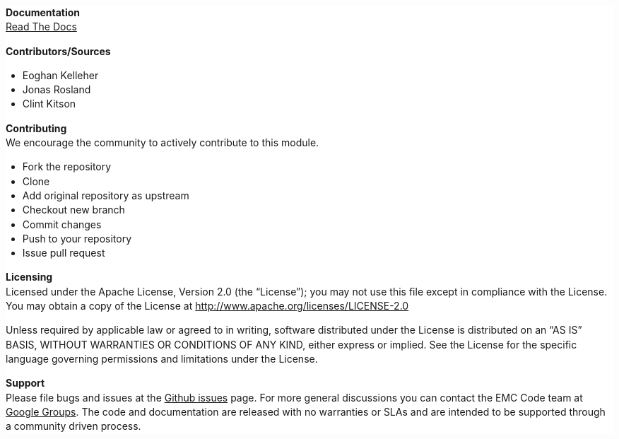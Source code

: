 
**Documentation**  
<a href="http://puppet-scaleio-docs.readthedocs.org/en/latest/">Read The Docs</a>

**Contributors/Sources**
- Eoghan Kelleher
- Jonas Rosland
- Clint Kitson

**Contributing**  
We encourage the community to actively contribute to this module.  
- Fork the repository  
- Clone  
- Add original repository as upstream  
- Checkout new branch  
- Commit changes  
- Push to your repository  
- Issue pull request  

**Licensing**  
Licensed under the Apache License, Version 2.0 (the “License”); you may not use this file except in compliance with the License. You may obtain a copy of the License at <http://www.apache.org/licenses/LICENSE-2.0>  

Unless required by applicable law or agreed to in writing, software distributed under the License is distributed on an “AS IS” BASIS, WITHOUT WARRANTIES OR CONDITIONS OF ANY KIND, either express or implied. See the License for the specific language governing permissions and limitations under the License.


**Support**  
Please file bugs and issues at the <a href="https://github.com/emccode/puppet-scaleio/issues">Github issues</a> page.  For more general discussions you can contact the EMC Code team at <a href="https://groups.google.com/forum/#!forum/emccode-users">Google Groups</a>.  The code and documentation are released with no warranties or SLAs and are intended to be supported through a community driven process.
